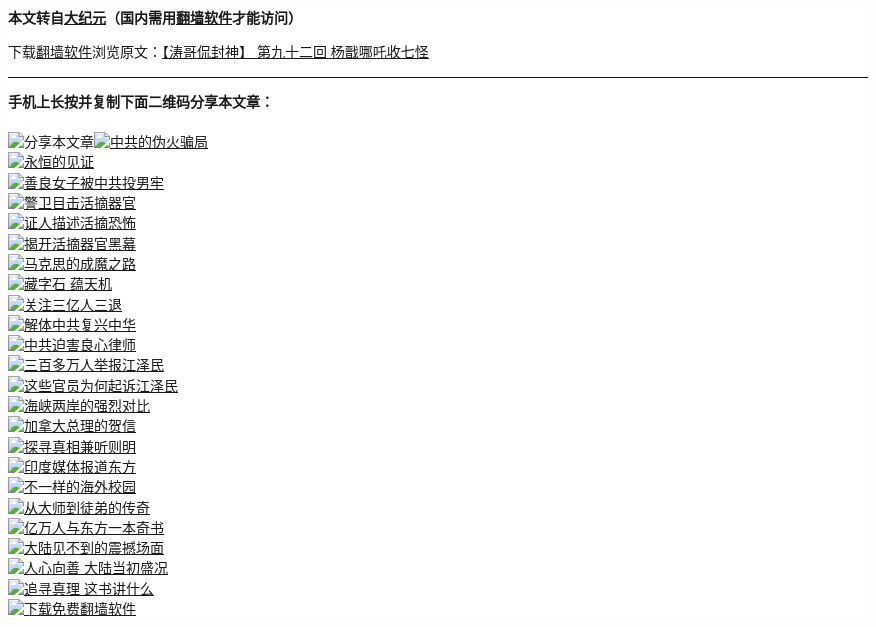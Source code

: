 <strong>本文转自<a href="https://www.epochtimes.com">大纪元</a>（国内需用<a href="https://github.com/19920513/www/blob/master/README.md#8">翻墙软件</a>才能访问）</strong><p>下载<a href="https://github.com/19920513/www/blob/master/README.md#8">翻墙软件</a>浏览原文：<a href="https://www.epochtimes.com/gb/22/4/25/n13719757.htm">【涛哥侃封神】 第九十二回  杨戬哪吒收七怪</a></p><hr>

<strong>手机上长按并复制下面二维码分享本文章：</strong><br><br><img src="https://chart.apis.google.com/chart?cht=qr&chs=240x240&choe=UTF-8&chld=M|2&chl=https://github.com/19920513/djy/blob/master/gb/22/4/25/n13719757.md%231" title="分享本文章"></td><td VALIGN=TOP><a href="https://github.com/19920513/djy/blob/master/gb/16/1/21/n4622075.md?dfh#1" target="_blank"><img src="https://raw.githubusercontent.com/19920513/djy/master/gb/300/wei-f1.jpg" title="中共的伪火骗局"  alt="中共的伪火骗局"></a><br><a href="https://github.com/19920513/www/blob/master/README.md?dfh#9" target="_blank"><img src="https://raw.githubusercontent.com/19920513/djy/master/gb/300/yong-h.jpg" title="永恒的见证"  alt="永恒的见证"></a><br><a href="https://github.com/19920513/djy/blob/master/gb/13/9/29/n3974789.md?dfh#1" target="_blank"><img src="https://raw.githubusercontent.com/19920513/djy/master/gb/300/shang-lnz.jpg" title="善良女子被中共投男牢"  alt="善良女子被中共投男牢"></a><br><a href="https://github.com/19920513/djy/blob/master/gb/16/3/16/n4663449.md?dfh#1" target="_blank"><img src="https://raw.githubusercontent.com/19920513/djy/master/gb/300/huo-z3.jpg" title="警卫目击活摘器官"  alt="警卫目击活摘器官"></a><br><a href="https://github.com/19920513/djy/blob/master/gb/16/8/7/n8177641.md?dfh#1" target="_blank"><img src="https://raw.githubusercontent.com/19920513/djy/master/gb/300/huo-z4.jpg" title="证人描述活摘恐怖"  alt="证人描述活摘恐怖"></a><br><a href="https://github.com/19920513/djy/blob/master/gb/10/4/19/n2881569.md?dfh#1" target="_blank"><img src="https://raw.githubusercontent.com/19920513/djy/master/gb/300/huo-z1.jpg" title="揭开活摘器官黑幕"  alt="揭开活摘器官黑幕"></a><br><a href="https://github.com/19920513/djy/blob/master/gb/10/11/7/n3077476.md?dfh#1" target="_blank"><img src="https://raw.githubusercontent.com/19920513/djy/master/gb/300/ma-ks.jpg" title="马克思的成魔之路"  alt="马克思的成魔之路"></a><br><a href="https://github.com/19920513/djy/blob/master/gb/14/6/9/n4173977.md?dfh#1" target="_blank"><img src="https://raw.githubusercontent.com/19920513/djy/master/gb/300/chang-zs.jpg" title="藏字石 蕴天机"  alt="藏字石 蕴天机"></a><br><a href="https://github.com/19920513/djy/blob/master/gb/18/5/10/n10381511.md?dfh#1" target="_blank"><img src="https://raw.githubusercontent.com/19920513/djy/master/gb/300/st1.jpg" title="关注三亿人三退"  alt="关注三亿人三退"></a><br><a href="https://github.com/19920513/djy/blob/master/gb/18/3/21/n10237682.md?dfh#1" target="_blank"><img src="https://raw.githubusercontent.com/19920513/djy/master/gb/300/jie-t.jpg" title="解体中共复兴中华"  alt="解体中共复兴中华"></a><br><a href="https://github.com/19920513/djy/blob/master/gb/9/2/9/n2422991.md?dfh#1" target="_blank"><img src="https://raw.githubusercontent.com/19920513/djy/master/gb/300/gao-zs.jpg" title="中共迫害良心律师"  alt="中共迫害良心律师"></a><br><a href="https://github.com/19920513/djy/blob/master/gb/18/12/9/n10900044.md?dfh#1" target="_blank"><img src="https://raw.githubusercontent.com/19920513/djy/master/gb/300/sj1.jpg" title="三百多万人举报江泽民"  alt="三百多万人举报江泽民"></a><br><a href="https://github.com/19920513/djy/blob/master/gb/18/8/28/n10672014.md?dfh#1" target="_blank"><img src="https://raw.githubusercontent.com/19920513/djy/master/gb/300/sj2.jpg" title="这些官员为何起诉江泽民"  alt="这些官员为何起诉江泽民"></a><br><a href="https://github.com/19920513/djy/blob/master/gb/8/12/18/n2367165.md?dfh#1" target="_blank"><img src="https://raw.githubusercontent.com/19920513/djy/master/gb/300/liangan.jpg" title="海峡两岸的强烈对比"  alt="海峡两岸的强烈对比"></a><br><a href="https://github.com/19920513/djy/blob/master/gb/15/12/10/n4593139.md?dfh#1" target="_blank"><img src="https://raw.githubusercontent.com/19920513/djy/master/gb/300/jia-ndzl.jpg" title="加拿大总理的贺信"  alt="加拿大总理的贺信"></a><br><a href="https://github.com/19920513/djy/blob/master/gb/11/6/17/n3289382.md?dfh#1" target="_blank"><img src="https://raw.githubusercontent.com/19920513/djy/master/gb/300/xiao-wd.jpg" title="探寻真相兼听则明"  alt="探寻真相兼听则明"></a><br><a href="https://github.com/19920513/djy/blob/master/gb/18/10/27/n10812623.md?dfh#1" target="_blank"><img src="https://raw.githubusercontent.com/19920513/djy/master/gb/300/yindu.jpg" title="印度媒体报道东方"  alt="印度媒体报道东方"></a><br><a href="https://github.com/19920513/djy/blob/master/gb/18/6/9/n10469652.md?dfh#1" target="_blank"><img src="https://raw.githubusercontent.com/19920513/djy/master/gb/300/xie-j.jpg" title="不一样的海外校园"  alt="不一样的海外校园"></a><br><a href="https://github.com/19920513/djy/blob/master/gb/7/4/5/n1669415.md?dfh#1" target="_blank"><img src="https://raw.githubusercontent.com/19920513/djy/master/gb/300/li-up.jpg" title="从大师到徒弟的传奇"  alt="从大师到徒弟的传奇"></a><br><a href="https://github.com/19920513/djy/blob/master/gb/17/5/26/n9191512.md?dfh#1" target="_blank"><img src="https://raw.githubusercontent.com/19920513/djy/master/gb/300/zfl2.jpg" title="亿万人与东方一本奇书"  alt="亿万人与东方一本奇书"></a><br><a href="https://github.com/19920513/djy/blob/master/gb/13/11/27/n4020290.md?dfh#1" target="_blank"><img src="https://raw.githubusercontent.com/19920513/djy/master/gb/300/zhen-h.jpg" title="大陆见不到的震撼场面"  alt="大陆见不到的震撼场面"></a><br><a href="https://github.com/19920513/djy/blob/master/gb/15/7/17/n4482910.md?dfh#1" target="_blank"><img src="https://raw.githubusercontent.com/19920513/djy/master/gb/300/dalu-sk.jpg" title="人心向善 大陆当初盛况"  alt="人心向善 大陆当初盛况"></a><br><a href="https://github.com/19920513/djy/blob/master/gb/19/1/5/n10955468.md?dfh#1" target="_blank"><img src="https://raw.githubusercontent.com/19920513/djy/master/gb/300/zfl1.jpg" title="追寻真理 这书讲什么"  alt="追寻真理 这书讲什么"></a><br><a href="https://github.com/19920513/www/blob/master/README.md?dfh#1" target="_blank"><img src="https://raw.githubusercontent.com/19920513/djy/master/gb/300/fq1.jpg" title="下载免费翻墙软件"  alt="下载免费翻墙软件"></a><br></td></tr></table>
